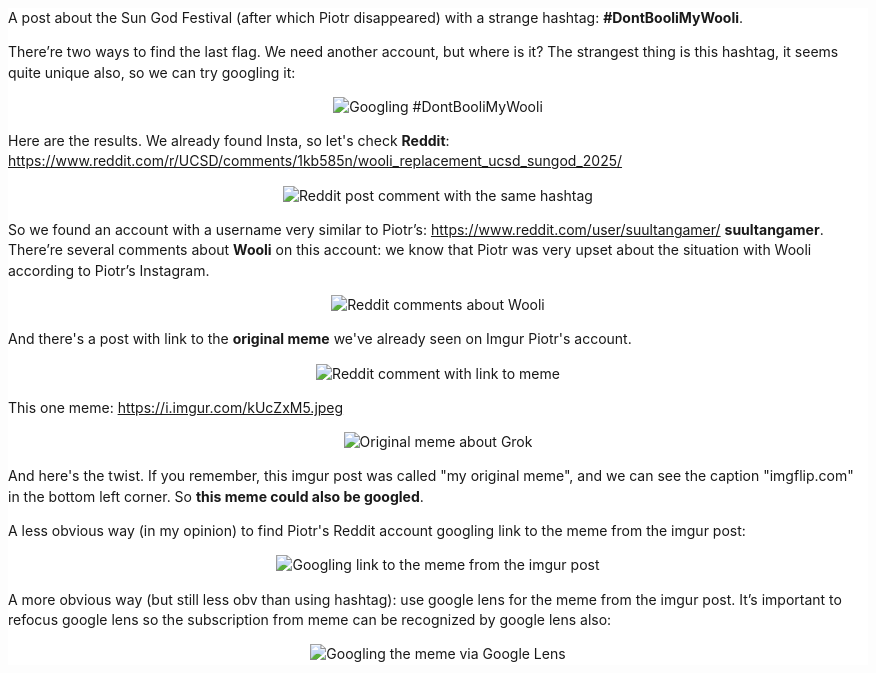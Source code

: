 A post about the Sun God Festival (after which Piotr disappeared) with a strange hashtag: **#DontBooliMyWooli**.

There’re two ways to find the last flag. We need another account, but where is it? The strangest thing is this hashtag, it seems quite unique also, so we can try googling it:

<p align="center">
  <img src="https://github.com/user-attachments/assets/72e75561-9c9c-41fc-995c-4e78d97f0ee4" alt="Googling #DontBooliMyWooli"/>
</p>

Here are the results. We already found Insta, so let's check **Reddit**: https://www.reddit.com/r/UCSD/comments/1kb585n/wooli_replacement_ucsd_sungod_2025/

<p align="center">
  <img src="https://github.com/user-attachments/assets/eed1cba1-6cdc-4d55-a2fa-c5401db8cba4" alt="Reddit post comment with the same hashtag"/>
</p>

So we found an account with a username very similar to Piotr’s: https://www.reddit.com/user/suultangamer/ **suultangamer**. There’re several comments about **Wooli** on this account: we know that Piotr was very upset about the situation with Wooli according to Piotr’s Instagram.

<p align="center">
  <img src="https://github.com/user-attachments/assets/9d27701b-1f6d-4095-b0ea-b980c1e5039e" alt="Reddit comments about Wooli"/>
</p>

And there's a post with link to the **original meme** we've already seen on Imgur Piotr's account.

<p align="center">
  <img src="https://github.com/user-attachments/assets/b3e322af-e982-42b1-9963-a3c9ab35f880" alt="Reddit comment with link to meme"/>
</p>

This one meme: https://i.imgur.com/kUcZxM5.jpeg

<p align="center">
  <img src="https://github.com/user-attachments/assets/2086ccd5-702b-47ed-809a-cf2c6d6fe975" alt="Original meme about Grok"/>
</p>

And here's the twist. If you remember, this imgur post was called "my original meme", and we can see the caption "imgflip.com" in the bottom left corner. So **this meme could also be googled**.

A less obvious way (in my opinion) to find Piotr's Reddit account googling link to the meme from the imgur post:

<p align="center">
  <img src="https://github.com/user-attachments/assets/28896d68-289f-4847-9173-5ac23e910e10" alt="Googling link to the meme from the imgur post"/>
</p>

A more obvious way (but still less obv than using hashtag): use google lens for the meme from the imgur post. It’s important to refocus google lens so the subscription from meme can be recognized by google lens also:

<p align="center">
  <img src="https://github.com/user-attachments/assets/ebb74213-7691-4a91-b28d-322b525cc435" alt="Googling the meme via Google Lens"/>
</p>
